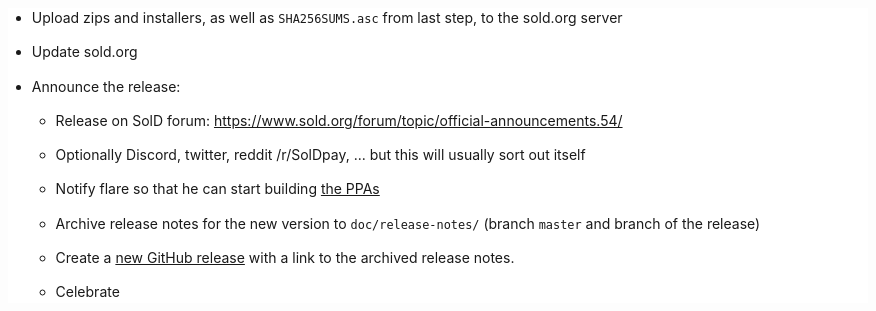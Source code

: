 - Upload zips and installers, as well as `SHA256SUMS.asc` from last step, to the sold.org server

- Update sold.org

- Announce the release:

  - Release on SolD forum: https://www.sold.org/forum/topic/official-announcements.54/

  - Optionally Discord, twitter, reddit /r/SolDpay, ... but this will usually sort out itself

  - Notify flare so that he can start building [the PPAs](https://launchpad.net/~sold.org/+archive/ubuntu/sold)

  - Archive release notes for the new version to `doc/release-notes/` (branch `master` and branch of the release)

  - Create a [new GitHub release](https://github.com/soldpay/sold/releases/new) with a link to the archived release notes.

  - Celebrate
